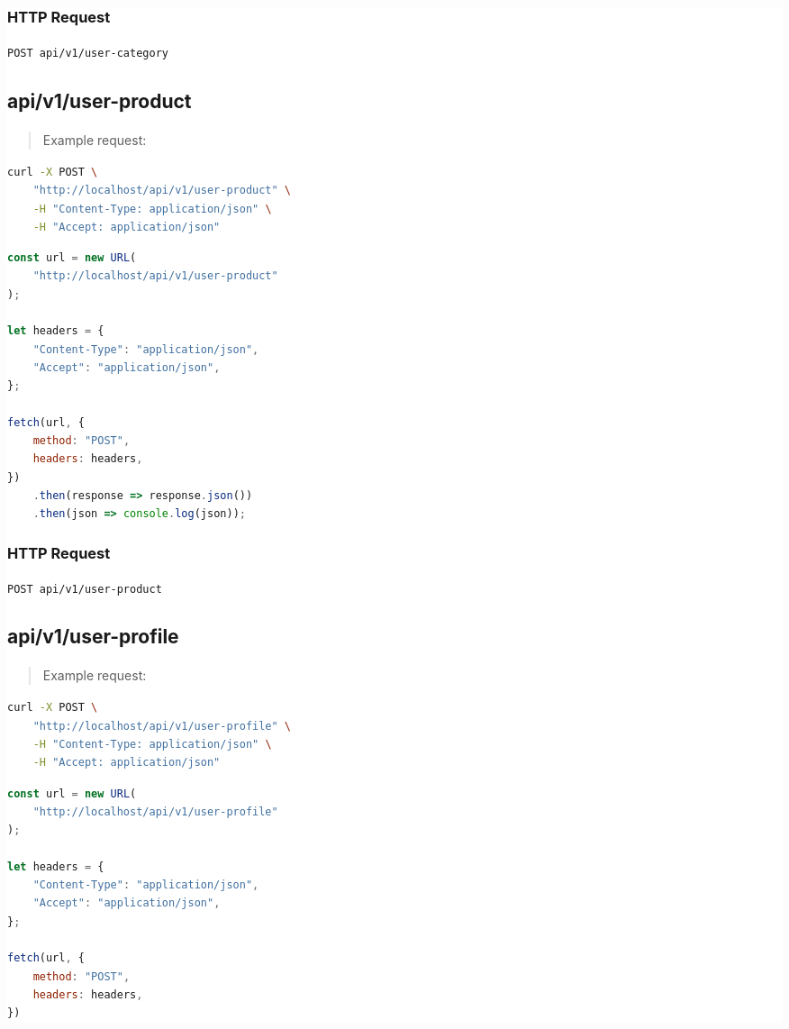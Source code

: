 

### HTTP Request
`POST api/v1/user-category`





## api/v1/user-product
> Example request:

```bash
curl -X POST \
    "http://localhost/api/v1/user-product" \
    -H "Content-Type: application/json" \
    -H "Accept: application/json"
```

```javascript
const url = new URL(
    "http://localhost/api/v1/user-product"
);

let headers = {
    "Content-Type": "application/json",
    "Accept": "application/json",
};

fetch(url, {
    method: "POST",
    headers: headers,
})
    .then(response => response.json())
    .then(json => console.log(json));
```



### HTTP Request
`POST api/v1/user-product`





## api/v1/user-profile
> Example request:

```bash
curl -X POST \
    "http://localhost/api/v1/user-profile" \
    -H "Content-Type: application/json" \
    -H "Accept: application/json"
```

```javascript
const url = new URL(
    "http://localhost/api/v1/user-profile"
);

let headers = {
    "Content-Type": "application/json",
    "Accept": "application/json",
};

fetch(url, {
    method: "POST",
    headers: headers,
})
```